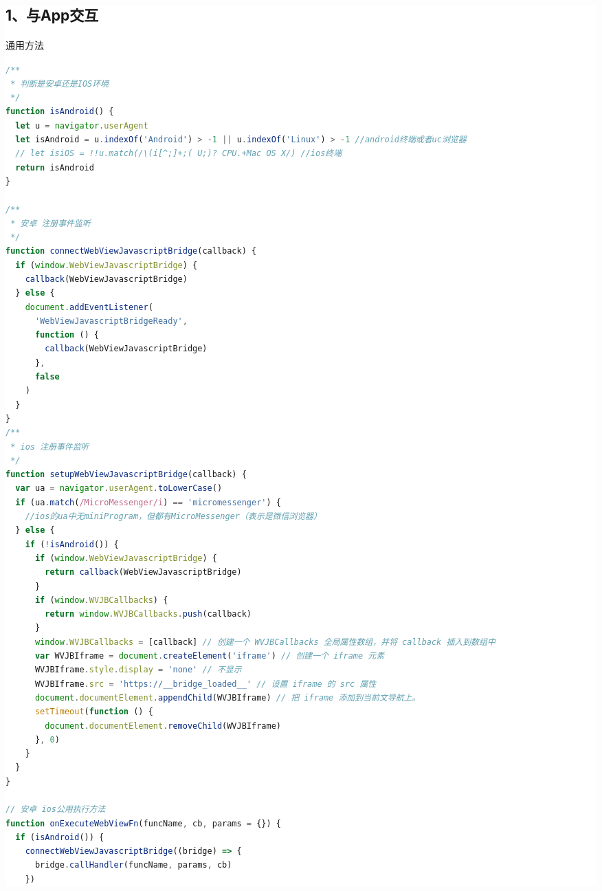 ## 1、与App交互

通用方法

```js
/**
 * 判断是安卓还是IOS环境
 */
function isAndroid() {
  let u = navigator.userAgent
  let isAndroid = u.indexOf('Android') > -1 || u.indexOf('Linux') > -1 //android终端或者uc浏览器
  // let isiOS = !!u.match(/\(i[^;]+;( U;)? CPU.+Mac OS X/) //ios终端
  return isAndroid
}

/**
 * 安卓 注册事件监听
 */
function connectWebViewJavascriptBridge(callback) {
  if (window.WebViewJavascriptBridge) {
    callback(WebViewJavascriptBridge)
  } else {
    document.addEventListener(
      'WebViewJavascriptBridgeReady',
      function () {
        callback(WebViewJavascriptBridge)
      },
      false
    )
  }
}
/**
 * ios 注册事件监听
 */
function setupWebViewJavascriptBridge(callback) {
  var ua = navigator.userAgent.toLowerCase()
  if (ua.match(/MicroMessenger/i) == 'micromessenger') {
    //ios的ua中无miniProgram，但都有MicroMessenger（表示是微信浏览器）
  } else {
    if (!isAndroid()) {
      if (window.WebViewJavascriptBridge) {
        return callback(WebViewJavascriptBridge)
      }
      if (window.WVJBCallbacks) {
        return window.WVJBCallbacks.push(callback)
      }
      window.WVJBCallbacks = [callback] // 创建一个 WVJBCallbacks 全局属性数组，并将 callback 插入到数组中
      var WVJBIframe = document.createElement('iframe') // 创建一个 iframe 元素
      WVJBIframe.style.display = 'none' // 不显示
      WVJBIframe.src = 'https://__bridge_loaded__' // 设置 iframe 的 src 属性
      document.documentElement.appendChild(WVJBIframe) // 把 iframe 添加到当前文导航上。
      setTimeout(function () {
        document.documentElement.removeChild(WVJBIframe)
      }, 0)
    }
  }
}

// 安卓 ios公用执行方法
function onExecuteWebViewFn(funcName, cb, params = {}) {
  if (isAndroid()) {
    connectWebViewJavascriptBridge((bridge) => {
      bridge.callHandler(funcName, params, cb)
    })
```